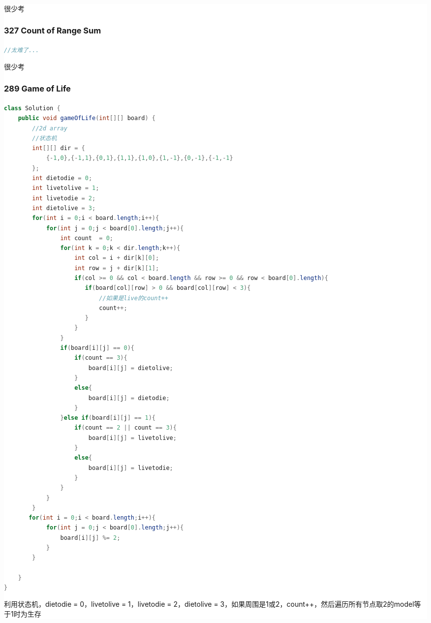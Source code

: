 很少考

### 327 Count of Range Sum
```java
//太难了...
```

很少考

### 289 Game of Life
```java
class Solution {
    public void gameOfLife(int[][] board) {
        //2d array
        //状态机
        int[][] dir = {
            {-1,0},{-1,1},{0,1},{1,1},{1,0},{1,-1},{0,-1},{-1,-1}
        };
        int dietodie = 0;
        int livetolive = 1;
        int livetodie = 2;
        int dietolive = 3;
        for(int i = 0;i < board.length;i++){
            for(int j = 0;j < board[0].length;j++){
                int count  = 0;
                for(int k = 0;k < dir.length;k++){
                    int col = i + dir[k][0];
                    int row = j + dir[k][1];
                    if(col >= 0 && col < board.length && row >= 0 && row < board[0].length){
                       if(board[col][row] > 0 && board[col][row] < 3){
                           //如果是live的count++
                           count++;
                       }    
                    }
                }
                if(board[i][j] == 0){
                    if(count == 3){
                        board[i][j] = dietolive;
                    }
                    else{
                        board[i][j] = dietodie;
                    }
                }else if(board[i][j] == 1){
                    if(count == 2 || count == 3){
                        board[i][j] = livetolive;
                    }
                    else{
                        board[i][j] = livetodie;
                    }
                }
            }
        }
       for(int i = 0;i < board.length;i++){
            for(int j = 0;j < board[0].length;j++){
                board[i][j] %= 2;
            }
        }
        
    }
}

```
利用状态机，dietodie = 0，livetolive = 1，livetodie = 2，dietolive = 3，如果周围是1或2，count++，然后遍历所有节点取2的model等于1时为生存
